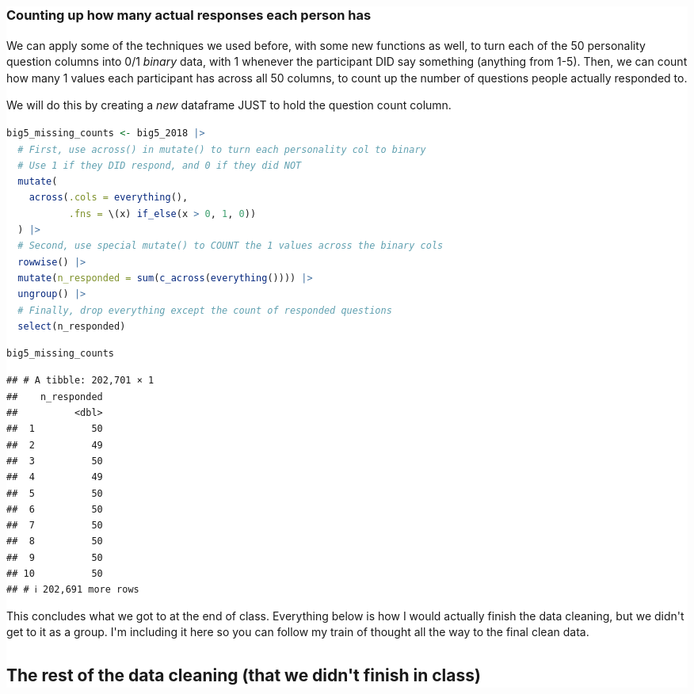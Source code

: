 ### Counting up how many actual responses each person has

We can apply some of the techniques we used before, with some new functions as well, to turn each of the 50 personality question columns into 0/1 _binary_ data, with 1 whenever the participant DID say something (anything from 1-5). Then, we can count how many 1 values each participant has across all 50 columns, to count up the number of questions people actually responded to.

We will do this by creating a _new_ dataframe JUST to hold the question count column.


``` r
big5_missing_counts <- big5_2018 |> 
  # First, use across() in mutate() to turn each personality col to binary
  # Use 1 if they DID respond, and 0 if they did NOT
  mutate(
    across(.cols = everything(),
           .fns = \(x) if_else(x > 0, 1, 0))
  ) |> 
  # Second, use special mutate() to COUNT the 1 values across the binary cols
  rowwise() |> 
  mutate(n_responded = sum(c_across(everything()))) |> 
  ungroup() |> 
  # Finally, drop everything except the count of responded questions
  select(n_responded)
```


``` r
big5_missing_counts
```

```
## # A tibble: 202,701 × 1
##    n_responded
##          <dbl>
##  1          50
##  2          49
##  3          50
##  4          49
##  5          50
##  6          50
##  7          50
##  8          50
##  9          50
## 10          50
## # ℹ 202,691 more rows
```

This concludes what we got to at the end of class. Everything below is how I would actually finish the data cleaning, but we didn't get to it as a group. I'm including it here so you can follow my train of thought all the way to the final clean data.

## The rest of the data cleaning (that we didn't finish in class)
